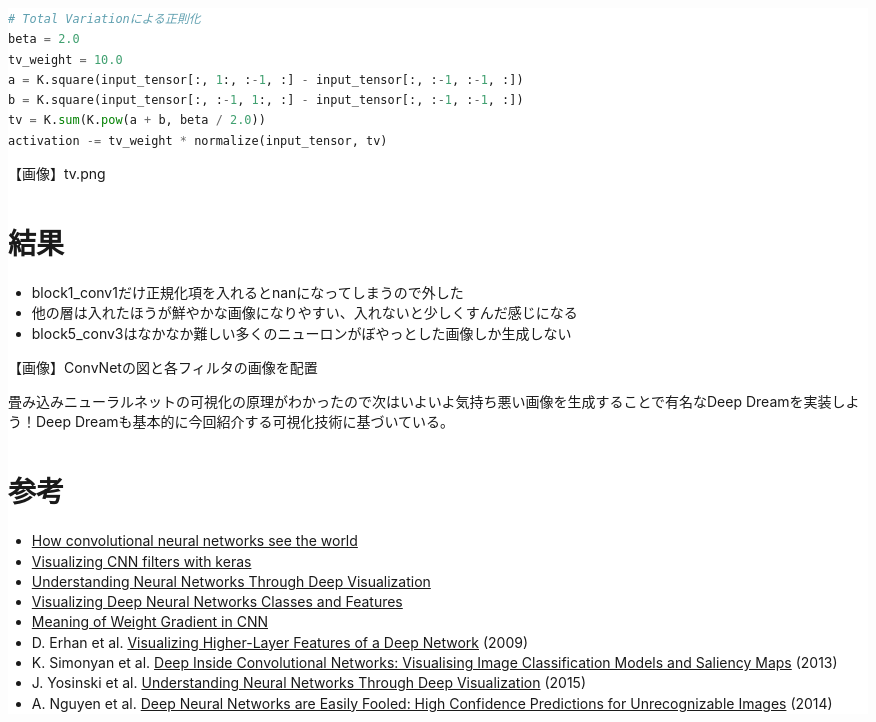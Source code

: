 ```python
# Total Variationによる正則化
beta = 2.0
tv_weight = 10.0
a = K.square(input_tensor[:, 1:, :-1, :] - input_tensor[:, :-1, :-1, :])
b = K.square(input_tensor[:, :-1, 1:, :] - input_tensor[:, :-1, :-1, :])
tv = K.sum(K.pow(a + b, beta / 2.0))
activation -= tv_weight * normalize(input_tensor, tv)
```

【画像】tv.png

# 結果

- block1_conv1だけ正規化項を入れるとnanになってしまうので外した
- 他の層は入れたほうが鮮やかな画像になりやすい、入れないと少しくすんだ感じになる
- block5_conv3はなかなか難しい多くのニューロンがぼやっとした画像しか生成しない

【画像】ConvNetの図と各フィルタの画像を配置


畳み込みニューラルネットの可視化の原理がわかったので次はいよいよ気持ち悪い画像を生成することで有名なDeep Dreamを実装しよう！Deep Dreamも基本的に今回紹介する可視化技術に基づいている。

# 参考


- [How convolutional neural networks see the world](https://blog.keras.io/how-convolutional-neural-networks-see-the-world.html)
- [Visualizing CNN filters with keras](https://jacobgil.github.io/deeplearning/filter-visualizations)
- [Understanding Neural Networks Through Deep Visualization](http://yosinski.com/deepvis)
- [Visualizing Deep Neural Networks Classes and Features](http://ankivil.com/visualizing-deep-neural-networks-classes-and-features/)
- [Meaning of Weight Gradient in CNN](http://stackoverflow.com/questions/38135950/meaning-of-weight-gradient-in-cnn)
- D. Erhan et al. [Visualizing Higher-Layer Features of a Deep Network](http://igva2012.wikispaces.asu.edu/file/view/Erhan+2009+Visualizing+higher+layer+features+of+a+deep+network.pdf) (2009)
- K. Simonyan et al. [Deep Inside Convolutional Networks: Visualising Image Classification Models and Saliency Maps](https://arxiv.org/abs/1312.6034) (2013)
- J. Yosinski et al. [Understanding Neural Networks Through Deep Visualization](http://yosinski.com/media/papers/Yosinski__2015__ICML_DL__Understanding_Neural_Networks_Through_Deep_Visualization__.pdf) (2015)
- A. Nguyen et al. [Deep Neural Networks are Easily Fooled: High Confidence Predictions for Unrecognizable Images](https://arxiv.org/abs/1412.1897) (2014)
